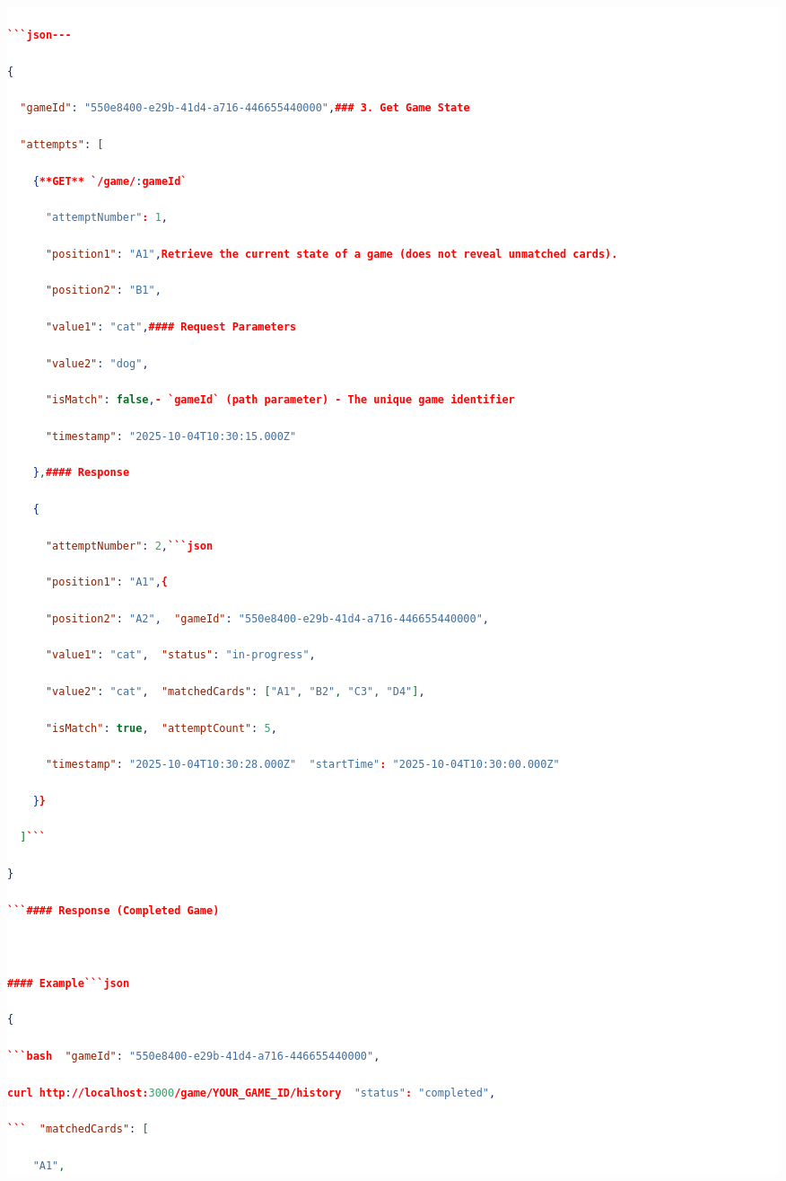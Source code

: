 ````json

```json---

{

  "gameId": "550e8400-e29b-41d4-a716-446655440000",### 3. Get Game State

  "attempts": [

    {**GET** `/game/:gameId`

      "attemptNumber": 1,

      "position1": "A1",Retrieve the current state of a game (does not reveal unmatched cards).

      "position2": "B1",

      "value1": "cat",#### Request Parameters

      "value2": "dog",

      "isMatch": false,- `gameId` (path parameter) - The unique game identifier

      "timestamp": "2025-10-04T10:30:15.000Z"

    },#### Response

    {

      "attemptNumber": 2,```json

      "position1": "A1",{

      "position2": "A2",  "gameId": "550e8400-e29b-41d4-a716-446655440000",

      "value1": "cat",  "status": "in-progress",

      "value2": "cat",  "matchedCards": ["A1", "B2", "C3", "D4"],

      "isMatch": true,  "attemptCount": 5,

      "timestamp": "2025-10-04T10:30:28.000Z"  "startTime": "2025-10-04T10:30:00.000Z"

    }}

  ]```

}

```#### Response (Completed Game)



#### Example```json

{

```bash  "gameId": "550e8400-e29b-41d4-a716-446655440000",

curl http://localhost:3000/game/YOUR_GAME_ID/history  "status": "completed",

```  "matchedCards": [

    "A1",
````